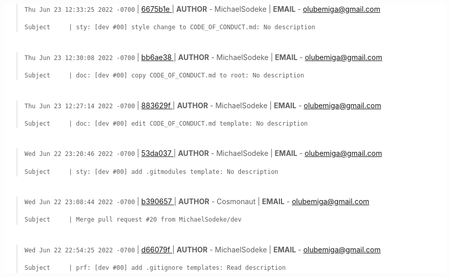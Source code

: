 > `Thu Jun 23 12:33:25 2022 -0700` | [ 6675b1e ](https://github.com/MichaelSodeke/tmp--education-repo/commit/6675b1ea88d30654a96ca798273290435d78389c) | **AUTHOR** - MichaelSodeke | **EMAIL** - olubemiga@gmail.com
> ```
> Subject     | sty: [dev #00] style change to CODE_OF_CONDUCT.md: No description
> ```
>
#

> `Thu Jun 23 12:30:08 2022 -0700` | [ bb6ae38 ](https://github.com/MichaelSodeke/tmp--education-repo/commit/bb6ae388e276effb513ec137cfd651c3dfc2392d) | **AUTHOR** - MichaelSodeke | **EMAIL** - olubemiga@gmail.com
> ```
> Subject     | doc: [dev #00] copy CODE_OF_CONDUCT.md to root: No description
> ```
>
#

> `Thu Jun 23 12:27:14 2022 -0700` | [ 883629f ](https://github.com/MichaelSodeke/tmp--education-repo/commit/883629fcc7a136db1633a4679223610251024ac3) | **AUTHOR** - MichaelSodeke | **EMAIL** - olubemiga@gmail.com
> ```
> Subject     | doc: [dev #00] edit CODE_OF_CONDUCT.md template: No description
> ```
>
#

> `Wed Jun 22 23:20:46 2022 -0700` | [ 53da037 ](https://github.com/MichaelSodeke/tmp--education-repo/commit/53da0378409f7e745e7a9a4a0f48d9436b32a7aa) | **AUTHOR** - MichaelSodeke | **EMAIL** - olubemiga@gmail.com
> ```
> Subject     | sty: [dev #00] add .gitmodules template: No description
> ```
>
#

> `Wed Jun 22 23:08:44 2022 -0700` | [ b390657 ](https://github.com/MichaelSodeke/tmp--education-repo/commit/b390657d7d4eee349b6cc2ee2f53724e55e90479) | **AUTHOR** - Cosmonaut | **EMAIL** - olubemiga@gmail.com
> ```
> Subject     | Merge pull request #20 from MichaelSodeke/dev
> ```
>
#

> `Wed Jun 22 22:54:25 2022 -0700` | [ d66079f ](https://github.com/MichaelSodeke/tmp--education-repo/commit/d66079f36c99e67ad393d9b51370bd06bc490890) | **AUTHOR** - MichaelSodeke | **EMAIL** - olubemiga@gmail.com
> ```
> Subject     | prf: [dev #00] add .gitignore templates: Read description
> ```
>
#
